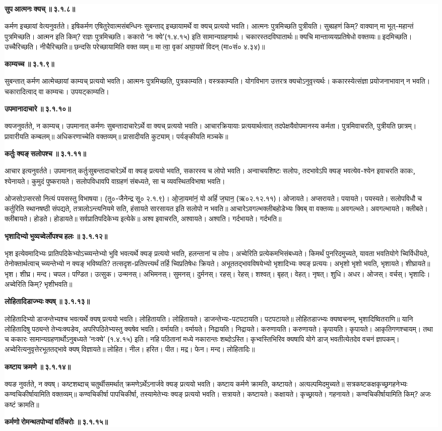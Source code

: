 **सुप आत्मनः क्यच् ॥ ३.१.८॥**

कर्मण इच्छायां वेत्यनुवर्तते। इषिकर्मण एषितुरेवात्मसंबन्धिनः सुबन्ताद् इच्छायामर्थे वा क्यच् प्रत्ययो भवति। आत्मनः पुत्रमिच्छति पुत्रीयति। सुब्ग्रहणं किम्? वाक्यान् मा भूत्-महान्तं पुत्रमिच्छति। आत्मन इति किम्? राज्ञः पुत्रमिच्छति। ककारो ‘नः क्ये’(१.४.१५) इति सामान्यग्रहणार्थः। चकारस्तदविघातार्थः॥ क्यचि मान्ताव्ययप्रतिषेधो वक्तव्यः॥ इदमिच्छति। उच्चैरिच्छति। नीचैरिच्छति॥ छन्दसि परेच्छायामिति वक्त व्यम्॥ मा त्वा॒ वृका॑ अघा॒यवो॑ विदन् (मा०सं० ४.३४)॥

**काम्यच्च ॥ ३.१.९॥**

सुबन्तात् कर्मण आत्मेच्छायां काम्यच् प्रत्ययो भवति। आत्मनः पुत्रमिच्छति, पुत्रकाम्यति। वस्त्रकाम्यति। योगविभाग उत्तरत्र क्यचोऽनुवृत्त्यर्थः। ककारस्येत्संज्ञा प्रयोजनाभावान् न भवति। चकारादित्वाद् वा काम्यचः। उपयट्काम्यति।

**उपमानादाचारे ॥ ३.१.१०॥**

क्यजनुवर्तते, न काम्यच्। उपमानात् कर्मणः सुबन्तादाचारेऽर्थे वा क्यच् प्रत्ययो भवति। आचारक्रियायाः प्रत्ययार्थत्वात् तदपेक्षयैवोपमानस्य कर्मता। पुत्रमिवाचरति, पुत्रीयति छात्रम्। प्रावारीयति कम्बलम्॥ अधिकरणाच्चेति वक्तव्यम्॥ प्रासादीयति कुट्याम्। पर्यङ्कीयति मञ्चके॥

**कर्तुः क्यङ् सलोपश्च ॥ ३.१.११॥**

आचार इत्यनुवर्तते। उपमानात् कर्तुःसुबन्तादाचारेऽर्थे वा क्यङ् प्रत्ययो भवति, सकारस्य च लोपो भवति। अन्वाचयशिष्टः सलोपः, तदभावेऽपि क्यङ् भवत्येव-श्येन इवाचरति काकः, श्येनायते। कुमुदं पुष्करायते। सलोपविधावपि वाग्रहणं संबध्यते, सा च व्यवस्थितविभाषा भवति। 

ओजसोऽप्सरसो नित्यं पयसस्तु विभाषया। (तु०-जैनेन्द्र सू० २.१.९)। ओ॒जा॒यमा॑नं॒ यो अहिं॑ ज॒घान॒ (ऋ०२.१२.११)। ओजायते। अप्सरायते। पयायते। पयस्यते। सलोपविधौ च कर्तुरिति स्थानषष्ठी संपद्यते, तत्रालोऽन्त्यनियमे सति, हंसायते सारसायत इति सलोपो न भवति॥ आचारेऽवगल्भक्लीबहोडेभ्यः क्विब् वा वक्तव्यः॥ अवगल्भते। अवगल्भायते। क्लीबते। क्लीबायते। होडते। होडायते॥ सर्वप्रातिपदिकेभ्य इत्येके॥ अश्व इवाचरति, अश्वायते। अश्वति। गर्दभायते। गर्दभति॥

**भृशादिभ्यो भुव्यच्वेर्लोपश्च हलः ॥ ३.१.१२॥**

भृश इत्येवमादिभ्यः प्रातिपदिकेभ्योऽच्व्यन्तेभ्यो भुवि भवत्यर्थे क्यङ् प्रत्ययो भवति, हलन्तानां च लोपः। अच्वेरिति प्रत्येकमभिसंबध्यते। किमर्थं पुनरिदमुच्यते, यावता भवतियोगे च्विर्विधीयते, तेनोक्तार्थत्वाच् च्व्यन्तेभ्यो न क्यङ् भविष्यति? तत्सदृश-प्रतिपत्त्यर्थं तर्हि च्विप्रतिषेधः क्रियते। अभूततद्भावविषयेभ्यो भृशादिभ्यः क्यङ् प्रत्ययः। अभृशो भृशो भवति, भृशायते। शीघ्रायते॥ भृश। शीघ्र। मन्द। चपल। पण्डित। उत्सुक। उन्मनस्। अभिमनस्। सुमनस्। दुर्मनस्। रहस्। रेहस्। शश्वत्। बृहत्। वेहत्। नृषत्। शुधि। अधर। ओजस्। वर्चस्। भृशादिः। अच्वेरिति किम्? भृशीभवति॥

**लोहितादिडाज्भ्यः क्यष् ॥ ३.१.१३॥**

लोहितादिभ्यो डाजन्तेभ्यश्च भवत्यर्थे क्यष् प्रत्ययो भवति। लोहितायति। लोहितायते। डाजन्तेभ्यः-पटपटायति। पटपटायते॥ लोहितडाज्भ्यः क्यष्वचनम्, भृशादिष्वितराणि॥ यानि लोहितादिषु पठ्यन्ते तेभ्यःक्यङेव, अपरिपठितेभ्यस्तु क्यषेव भवति। वर्मायति। वर्मायते। निद्रायति। निद्रायते। करुणायति। करुणायते। कृपायति। कृपायते। आकृतिगणश्चायम्। तथा च ककारः सामान्यग्रहणार्थोऽनुबध्यते  ‘नःक्ये’ (१.४.१५) इति। नहि पठितानां मध्ये नकारान्तः शब्दोऽस्ति। कृभ्वस्तिभिरिव क्यषापि योगे डाज् भवतीत्येतदेव वचनं ज्ञापकम्। अच्वेरित्यनुवृत्तेरभूततद्भावे क्यष् विज्ञायते॥ लोहित। नील। हरित। पीत। मद्र। फेन। मन्द। लोहितादिः॥

**कष्टाय क्रमणे ॥ ३.१.१४॥**

क्यङ नुवर्तते, न क्यष्। कष्टशब्दाच् चतुर्थीसमर्थात् क्रमणेऽर्थेऽनार्जवे क्यङ्  प्रत्ययो भवति। कष्टाय कर्मणे क्रामति, कष्टायते। अत्यल्पमिदमुच्यते॥ सत्रकष्टकक्षकृच्छ्रगहनेभ्यः कण्वचिकीर्षायामिति वक्तव्यम्॥ कण्वचिकीर्षा पापचिकीर्षा, तस्यामेतेभ्यः क्यङ् प्रत्ययो भवति। सत्रायते। कष्टायते। कक्षायते। कृच्छ्रायते। गहनायते। कण्वचिकीर्षायामिति किम्? अजः कष्टं क्रामति॥

**कर्मणो रोमन्थतपोभ्यां वर्तिचरोः ॥ ३.१.१५॥**

